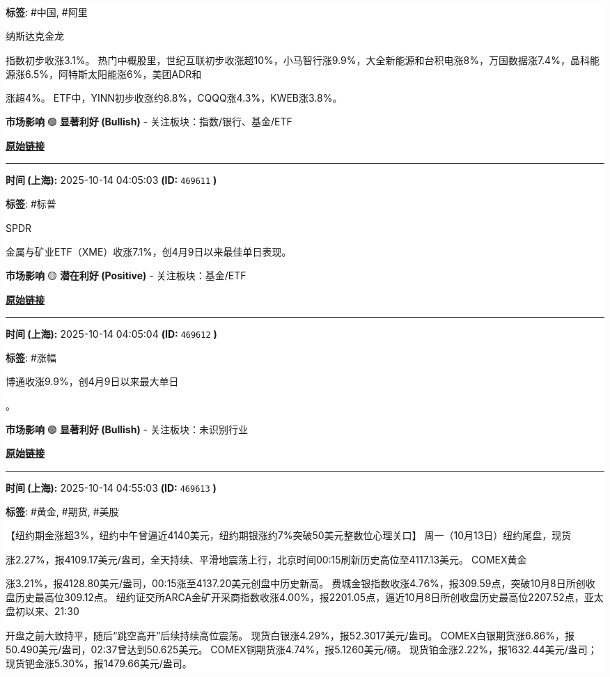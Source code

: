 **标签**: #中国, #阿里

纳斯达克金龙

指数初步收涨3.1%。
热门中概股里，世纪互联初步收涨超10%，小马智行涨9.9%，大全新能源和台积电涨8%，万国数据涨7.4%，晶科能源涨6.5%，阿特斯太阳能涨6%，美团ADR和

涨超4%。
ETF中，YINN初步收涨约8.8%，CQQQ涨4.3%，KWEB涨3.8%。

**市场影响** 🟢 **显著利好 (Bullish)** - 关注板块：指数/银行、基金/ETF

**[原始链接](https://t.me/FinanceNewsDaily/469610)**

---
**时间 (上海):** 2025-10-14 04:05:03 **(ID:** `469611` **)**

**标签**: #标普

SPDR

金属与矿业ETF（XME）收涨7.1%，创4月9日以来最佳单日表现。

**市场影响** 🟡 **潜在利好 (Positive)** - 关注板块：基金/ETF

**[原始链接](https://t.me/FinanceNewsDaily/469611)**

---
**时间 (上海):** 2025-10-14 04:05:04 **(ID:** `469612` **)**

**标签**: #涨幅

博通收涨9.9%，创4月9日以来最大单日

。

**市场影响** 🟢 **显著利好 (Bullish)** - 关注板块：未识别行业

**[原始链接](https://t.me/FinanceNewsDaily/469612)**

---
**时间 (上海):** 2025-10-14 04:55:03 **(ID:** `469613` **)**

**标签**: #黄金, #期货, #美股

【纽约期金涨超3%，纽约中午曾逼近4140美元，纽约期银涨约7%突破50美元整数位心理关口】
周一（10月13日）纽约尾盘，现货

涨2.27%，报4109.17美元/盎司，全天持续、平滑地震荡上行，北京时间00:15刷新历史高位至4117.13美元。
COMEX黄金

涨3.21%，报4128.80美元/盎司，00:15涨至4137.20美元创盘中历史新高。
费城金银指数收涨4.76%，报309.59点，突破10月8日所创收盘历史最高位309.12点。
纽约证交所ARCA金矿开采商指数收涨4.00%，报2201.05点，逼近10月8日所创收盘历史最高位2207.52点，亚太盘初以来、21:30

开盘之前大致持平，随后“跳空高开”后续持续高位震荡。
现货白银涨4.29%，报52.3017美元/盎司。
COMEX白银期货涨6.86%，报50.490美元/盎司，02:37曾达到50.625美元。
COMEX铜期货涨4.74%，报5.1260美元/磅。
现货铂金涨2.22%，报1632.44美元/盎司；现货钯金涨5.30%，报1479.66美元/盎司。
